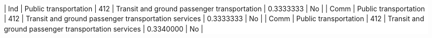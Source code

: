 | Ind   | Public transportation                |    412 | Transit and ground passenger transportation                                 | 0.3333333 | No     |
| Comm  | Public transportation                |    412 | Transit and ground passenger transportation services                        | 0.3333333 | No     |
| Comm  | Public transportation                |    412 | Transit and ground passenger transportation services                        | 0.3340000 | No     |

